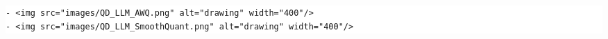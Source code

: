     - <img src="images/QD_LLM_AWQ.png" alt="drawing" width="400"/>   
    - <img src="images/QD_LLM_SmoothQuant.png" alt="drawing" width="400"/>   